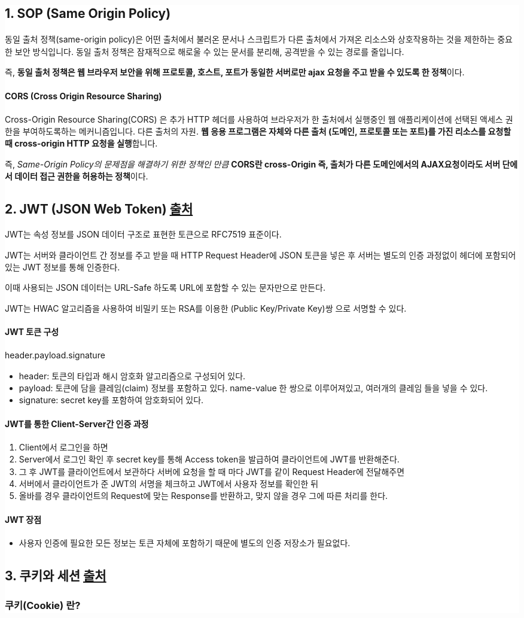 ## 1. SOP (Same Origin Policy)

동일 출처 정책(same-origin policy)은 어떤 출처에서 불러온 문서나 스크립트가 다른 출처에서 가져온 리소스와 상호작용하는 것을 제한하는 중요한 보안 방식입니다. 동일 출처 정책은 잠재적으로 해로울 수 있는 문서를 분리해, 공격받을 수 있는 경로를 줄입니다.

즉, **동일 출처 정책은 웹 브라우저 보안을 위해 프로토콜, 호스트, 포트가 동일한 서버로만 ajax 요청을 주고 받을 수 있도록 한 정책**이다. 

#### CORS (Cross Origin Resource Sharing)

Cross-Origin Resource Sharing(CORS) 은 추가 HTTP 헤더를 사용하여 브라우저가 한 출처에서 실행중인 웹 애플리케이션에 선택된 액세스 권한을 부여하도록하는 메커니즘입니다. 다른 출처의 자원. **웹 응용 프로그램은 자체와 다른 출처 (도메인, 프로토콜 또는 포트)를 가진 리소스를 요청할 때 cross-origin HTTP 요청을 실행**합니다.

즉, *Same-Origin Policy의 문제점을 해결하기 위한 정책인 만큼* **CORS란 cross-Origin 즉, 출처가 다른 도메인에서의 AJAX요청이라도 서버 단에서 데이터 접근 권한을 허용하는 정책**이다.



## 2. JWT (JSON Web Token) [출처](https://velog.io/@geuni1013/JWT-%EC%A0%95%EB%A6%AC-%EA%B0%9C%EC%9D%B8%EC%A0%95%EB%A6%AC)

JWT는 속성 정보를 JSON 데이터 구조로 표현한 토큰으로 RFC7519 표준이다.

JWT는 서버와 클라이언트 간 정보를 주고 받을 때 HTTP Request Header에 JSON 토큰을 넣은 후 서버는 별도의 인증 과정없이 헤더에 포함되어 있는 JWT 정보를 통해 인증한다.

이때 사용되는 JSON 데이터는 URL-Safe 하도록 URL에 포함할 수 있는 문자만으로 만든다.

JWT는 HWAC 알고리즘을 사용하여 비밀키 또는 RSA를 이용한 (Public Key/Private Key)쌍 으로 서명할 수 있다.

#### JWT 토큰 구성

header.payload.signature

- header: 토큰의 타입과 해시 암호화 알고리즘으로 구성되어 있다.
- payload: 토큰에 담을 클레임(claim) 정보를 포함하고 있다. name-value 한 쌍으로 이루어져있고, 여러개의 클레임 들을 넣을 수 있다.
- signature: secret key를 포함하여 암호화되어 있다.

#### JWT를 통한 Client-Server간 인증 과정

1. Client에서 로그인을 하면
2. Server에서 로그인 확인 후 secret key를 통해 Access token을 발급하여 클라이언트에 JWT를 반환해준다.
3. 그 후 JWT를 클라이언트에서 보관하다 서버에 요청을 할 때 마다 JWT를 같이 Request Header에 전달해주면
4. 서버에서 클라이언트가 준 JWT의 서명을 체크하고 JWT에서 사용자 정보를 확인한 뒤
5. 올바를 경우 클라이언트의 Request에 맞는 Response를 반환하고, 맞지 않을 경우 그에 따른 처리를 한다.

#### JWT 장점

- 사용자 인증에 필요한 모든 정보는 토큰 자체에 포함하기 때문에 별도의 인증 저장소가 필요없다.



## 3. 쿠키와 세션 [출처](https://doooyeon.github.io/2018/09/10/cookie-and-session.html)

### 쿠키(Cookie) 란?
